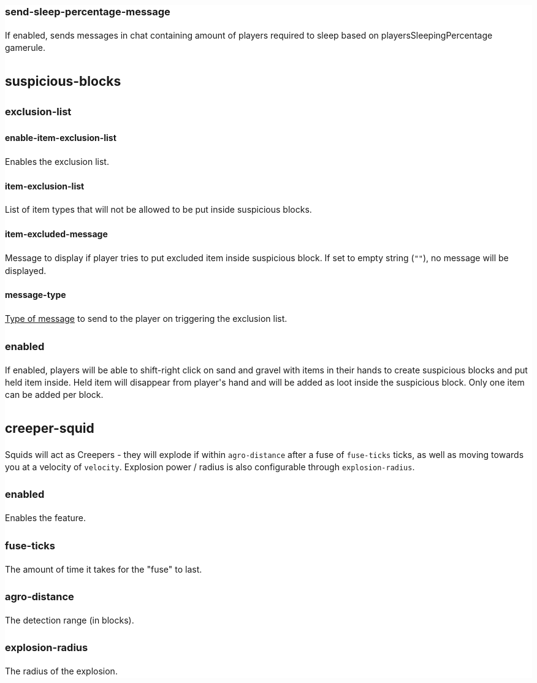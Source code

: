 ### send-sleep-percentage-message

If enabled, sends messages in chat containing amount of players required to sleep based on playersSleepingPercentage gamerule.

## suspicious-blocks

### exclusion-list

#### enable-item-exclusion-list

Enables the exclusion list.

#### item-exclusion-list

List of item types that will not be allowed to be put inside suspicious blocks.

#### item-excluded-message

Message to display if player tries to put excluded item inside suspicious block. If set to empty string (`""`), no message will be displayed.

#### message-type

[Type of message](#message-types) to send to the player on triggering the exclusion list.

### enabled

If enabled, players will be able to shift-right click on sand and gravel with items in their hands to create suspicious blocks and put held item inside. Held item will disappear from player's hand and will be added as loot inside the suspicious block. Only one item can be added per block.

## creeper-squid

Squids will act as Creepers - they will explode if within `agro-distance` after a fuse of `fuse-ticks` ticks, as well as moving towards you at a velocity of `velocity`. Explosion power / radius is also configurable through `explosion-radius`.

### enabled

Enables the feature.

### fuse-ticks

The amount of time it takes for the "fuse" to last.

### agro-distance

The detection range (in blocks).

### explosion-radius

The radius of the explosion.
